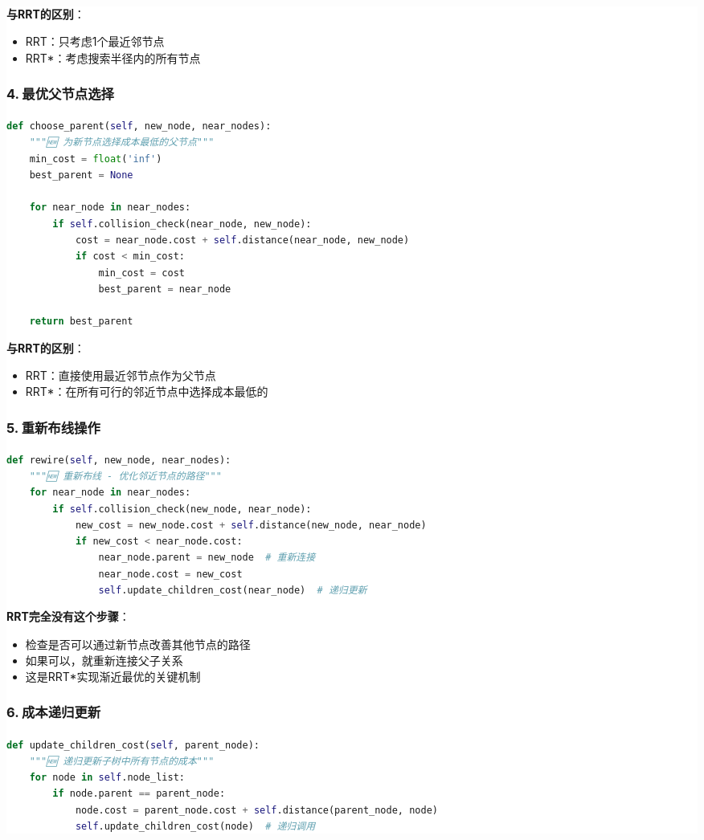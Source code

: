 **与RRT的区别**：
- RRT：只考虑1个最近邻节点
- RRT*：考虑搜索半径内的所有节点

### 4. 最优父节点选择

```python
def choose_parent(self, new_node, near_nodes):
    """🆕 为新节点选择成本最低的父节点"""
    min_cost = float('inf')
    best_parent = None
    
    for near_node in near_nodes:
        if self.collision_check(near_node, new_node):
            cost = near_node.cost + self.distance(near_node, new_node)
            if cost < min_cost:
                min_cost = cost
                best_parent = near_node
    
    return best_parent
```

**与RRT的区别**：
- RRT：直接使用最近邻节点作为父节点
- RRT*：在所有可行的邻近节点中选择成本最低的

### 5. 重新布线操作

```python
def rewire(self, new_node, near_nodes):
    """🆕 重新布线 - 优化邻近节点的路径"""
    for near_node in near_nodes:
        if self.collision_check(new_node, near_node):
            new_cost = new_node.cost + self.distance(new_node, near_node)
            if new_cost < near_node.cost:
                near_node.parent = new_node  # 重新连接
                near_node.cost = new_cost
                self.update_children_cost(near_node)  # 递归更新
```

**RRT完全没有这个步骤**：
- 检查是否可以通过新节点改善其他节点的路径
- 如果可以，就重新连接父子关系
- 这是RRT*实现渐近最优的关键机制

### 6. 成本递归更新

```python
def update_children_cost(self, parent_node):
    """🆕 递归更新子树中所有节点的成本"""
    for node in self.node_list:
        if node.parent == parent_node:
            node.cost = parent_node.cost + self.distance(parent_node, node)
            self.update_children_cost(node)  # 递归调用
```

